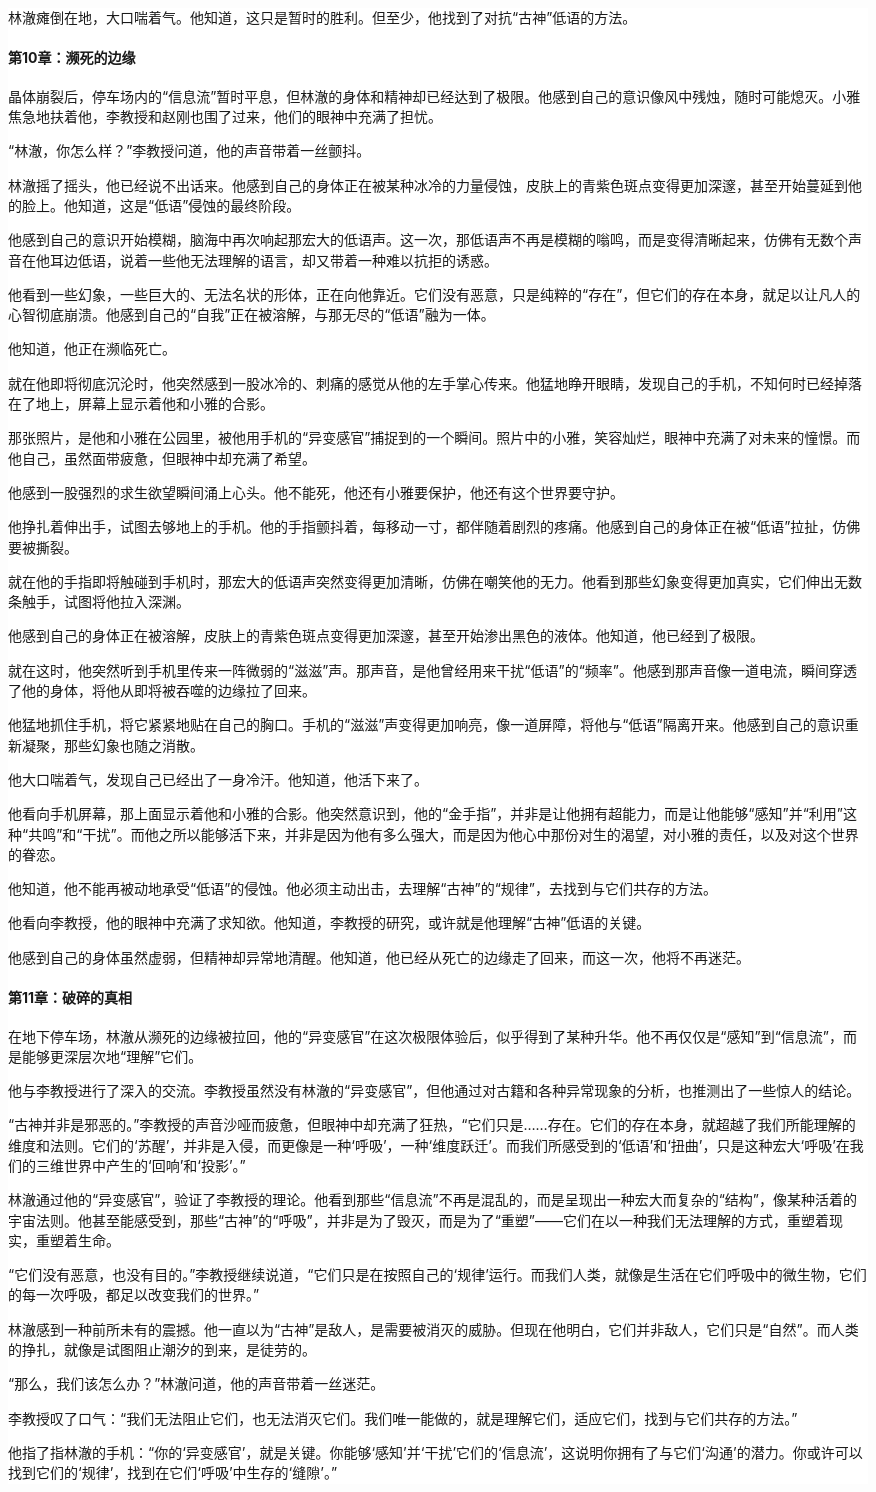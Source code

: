 林澈瘫倒在地，大口喘着气。他知道，这只是暂时的胜利。但至少，他找到了对抗“古神”低语的方法。

#### 第10章：濒死的边缘

晶体崩裂后，停车场内的“信息流”暂时平息，但林澈的身体和精神却已经达到了极限。他感到自己的意识像风中残烛，随时可能熄灭。小雅焦急地扶着他，李教授和赵刚也围了过来，他们的眼神中充满了担忧。

“林澈，你怎么样？”李教授问道，他的声音带着一丝颤抖。

林澈摇了摇头，他已经说不出话来。他感到自己的身体正在被某种冰冷的力量侵蚀，皮肤上的青紫色斑点变得更加深邃，甚至开始蔓延到他的脸上。他知道，这是“低语”侵蚀的最终阶段。

他感到自己的意识开始模糊，脑海中再次响起那宏大的低语声。这一次，那低语声不再是模糊的嗡鸣，而是变得清晰起来，仿佛有无数个声音在他耳边低语，说着一些他无法理解的语言，却又带着一种难以抗拒的诱惑。

他看到一些幻象，一些巨大的、无法名状的形体，正在向他靠近。它们没有恶意，只是纯粹的“存在”，但它们的存在本身，就足以让凡人的心智彻底崩溃。他感到自己的“自我”正在被溶解，与那无尽的“低语”融为一体。

他知道，他正在濒临死亡。

就在他即将彻底沉沦时，他突然感到一股冰冷的、刺痛的感觉从他的左手掌心传来。他猛地睁开眼睛，发现自己的手机，不知何时已经掉落在了地上，屏幕上显示着他和小雅的合影。

那张照片，是他和小雅在公园里，被他用手机的“异变感官”捕捉到的一个瞬间。照片中的小雅，笑容灿烂，眼神中充满了对未来的憧憬。而他自己，虽然面带疲惫，但眼神中却充满了希望。

他感到一股强烈的求生欲望瞬间涌上心头。他不能死，他还有小雅要保护，他还有这个世界要守护。

他挣扎着伸出手，试图去够地上的手机。他的手指颤抖着，每移动一寸，都伴随着剧烈的疼痛。他感到自己的身体正在被“低语”拉扯，仿佛要被撕裂。

就在他的手指即将触碰到手机时，那宏大的低语声突然变得更加清晰，仿佛在嘲笑他的无力。他看到那些幻象变得更加真实，它们伸出无数条触手，试图将他拉入深渊。

他感到自己的身体正在被溶解，皮肤上的青紫色斑点变得更加深邃，甚至开始渗出黑色的液体。他知道，他已经到了极限。

就在这时，他突然听到手机里传来一阵微弱的“滋滋”声。那声音，是他曾经用来干扰“低语”的“频率”。他感到那声音像一道电流，瞬间穿透了他的身体，将他从即将被吞噬的边缘拉了回来。

他猛地抓住手机，将它紧紧地贴在自己的胸口。手机的“滋滋”声变得更加响亮，像一道屏障，将他与“低语”隔离开来。他感到自己的意识重新凝聚，那些幻象也随之消散。

他大口喘着气，发现自己已经出了一身冷汗。他知道，他活下来了。

他看向手机屏幕，那上面显示着他和小雅的合影。他突然意识到，他的“金手指”，并非是让他拥有超能力，而是让他能够“感知”并“利用”这种“共鸣”和“干扰”。而他之所以能够活下来，并非是因为他有多么强大，而是因为他心中那份对生的渴望，对小雅的责任，以及对这个世界的眷恋。

他知道，他不能再被动地承受“低语”的侵蚀。他必须主动出击，去理解“古神”的“规律”，去找到与它们共存的方法。

他看向李教授，他的眼神中充满了求知欲。他知道，李教授的研究，或许就是他理解“古神”低语的关键。

他感到自己的身体虽然虚弱，但精神却异常地清醒。他知道，他已经从死亡的边缘走了回来，而这一次，他将不再迷茫。

#### 第11章：破碎的真相

在地下停车场，林澈从濒死的边缘被拉回，他的“异变感官”在这次极限体验后，似乎得到了某种升华。他不再仅仅是“感知”到“信息流”，而是能够更深层次地“理解”它们。

他与李教授进行了深入的交流。李教授虽然没有林澈的“异变感官”，但他通过对古籍和各种异常现象的分析，也推测出了一些惊人的结论。

“古神并非是邪恶的。”李教授的声音沙哑而疲惫，但眼神中却充满了狂热，“它们只是……存在。它们的存在本身，就超越了我们所能理解的维度和法则。它们的‘苏醒’，并非是入侵，而更像是一种‘呼吸’，一种‘维度跃迁’。而我们所感受到的‘低语’和‘扭曲’，只是这种宏大‘呼吸’在我们的三维世界中产生的‘回响’和‘投影’。”

林澈通过他的“异变感官”，验证了李教授的理论。他看到那些“信息流”不再是混乱的，而是呈现出一种宏大而复杂的“结构”，像某种活着的宇宙法则。他甚至能感受到，那些“古神”的“呼吸”，并非是为了毁灭，而是为了“重塑”——它们在以一种我们无法理解的方式，重塑着现实，重塑着生命。

“它们没有恶意，也没有目的。”李教授继续说道，“它们只是在按照自己的‘规律’运行。而我们人类，就像是生活在它们呼吸中的微生物，它们的每一次呼吸，都足以改变我们的世界。”

林澈感到一种前所未有的震撼。他一直以为“古神”是敌人，是需要被消灭的威胁。但现在他明白，它们并非敌人，它们只是“自然”。而人类的挣扎，就像是试图阻止潮汐的到来，是徒劳的。

“那么，我们该怎么办？”林澈问道，他的声音带着一丝迷茫。

李教授叹了口气：“我们无法阻止它们，也无法消灭它们。我们唯一能做的，就是理解它们，适应它们，找到与它们共存的方法。”

他指了指林澈的手机：“你的‘异变感官’，就是关键。你能够‘感知’并‘干扰’它们的‘信息流’，这说明你拥有了与它们‘沟通’的潜力。你或许可以找到它们的‘规律’，找到在它们‘呼吸’中生存的‘缝隙’。”
